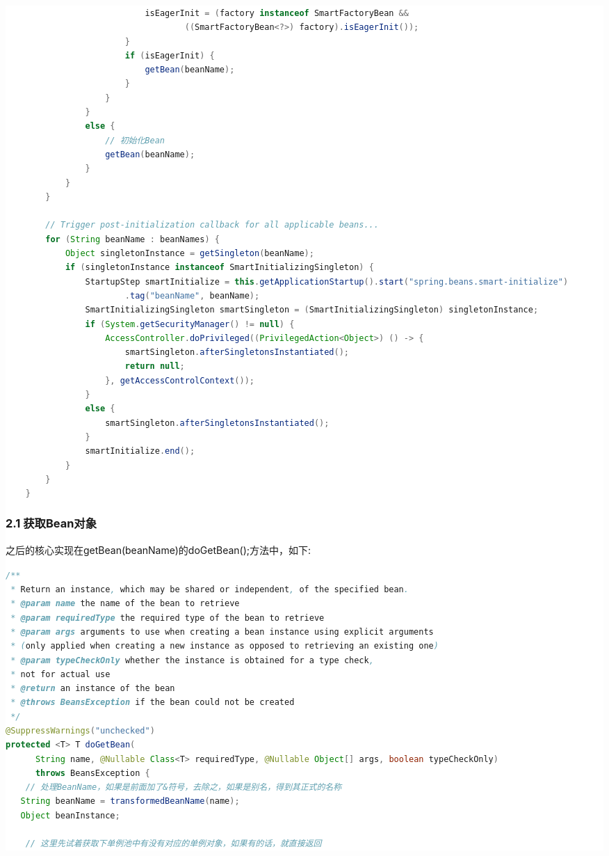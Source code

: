 ```java
							isEagerInit = (factory instanceof SmartFactoryBean &&
									((SmartFactoryBean<?>) factory).isEagerInit());
						}
						if (isEagerInit) {
							getBean(beanName);
						}
					}
				}
				else {
                    // 初始化Bean
					getBean(beanName);
				}
			}
		}

		// Trigger post-initialization callback for all applicable beans...
		for (String beanName : beanNames) {
			Object singletonInstance = getSingleton(beanName);
			if (singletonInstance instanceof SmartInitializingSingleton) {
				StartupStep smartInitialize = this.getApplicationStartup().start("spring.beans.smart-initialize")
						.tag("beanName", beanName);
				SmartInitializingSingleton smartSingleton = (SmartInitializingSingleton) singletonInstance;
				if (System.getSecurityManager() != null) {
					AccessController.doPrivileged((PrivilegedAction<Object>) () -> {
						smartSingleton.afterSingletonsInstantiated();
						return null;
					}, getAccessControlContext());
				}
				else {
					smartSingleton.afterSingletonsInstantiated();
				}
				smartInitialize.end();
			}
		}
	}
```

### 2.1 获取Bean对象

之后的核心实现在getBean(beanName)的doGetBean();方法中，如下:

```java
/**
 * Return an instance, which may be shared or independent, of the specified bean.
 * @param name the name of the bean to retrieve
 * @param requiredType the required type of the bean to retrieve
 * @param args arguments to use when creating a bean instance using explicit arguments
 * (only applied when creating a new instance as opposed to retrieving an existing one)
 * @param typeCheckOnly whether the instance is obtained for a type check,
 * not for actual use
 * @return an instance of the bean
 * @throws BeansException if the bean could not be created
 */
@SuppressWarnings("unchecked")
protected <T> T doGetBean(
      String name, @Nullable Class<T> requiredType, @Nullable Object[] args, boolean typeCheckOnly)
      throws BeansException {
	// 处理BeanName，如果是前面加了&符号，去除之，如果是别名，得到其正式的名称
   String beanName = transformedBeanName(name);
   Object beanInstance;

    // 这里先试着获取下单例池中有没有对应的单例对象，如果有的话，就直接返回
```